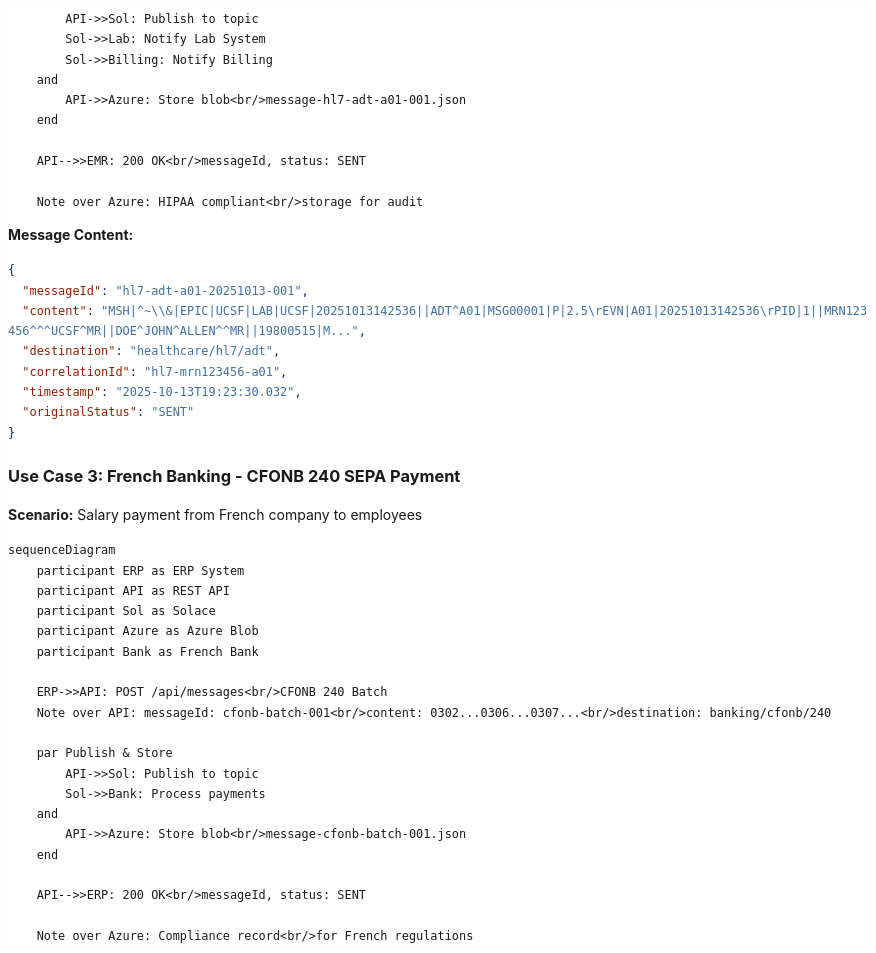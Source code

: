 ```mermaid
        API->>Sol: Publish to topic
        Sol->>Lab: Notify Lab System
        Sol->>Billing: Notify Billing
    and
        API->>Azure: Store blob<br/>message-hl7-adt-a01-001.json
    end

    API-->>EMR: 200 OK<br/>messageId, status: SENT

    Note over Azure: HIPAA compliant<br/>storage for audit
```

**Message Content:**
```json
{
  "messageId": "hl7-adt-a01-20251013-001",
  "content": "MSH|^~\\&|EPIC|UCSF|LAB|UCSF|20251013142536||ADT^A01|MSG00001|P|2.5\rEVN|A01|20251013142536\rPID|1||MRN123456^^^UCSF^MR||DOE^JOHN^ALLEN^^MR||19800515|M...",
  "destination": "healthcare/hl7/adt",
  "correlationId": "hl7-mrn123456-a01",
  "timestamp": "2025-10-13T19:23:30.032",
  "originalStatus": "SENT"
}
```

### Use Case 3: French Banking - CFONB 240 SEPA Payment

**Scenario:** Salary payment from French company to employees

```mermaid
sequenceDiagram
    participant ERP as ERP System
    participant API as REST API
    participant Sol as Solace
    participant Azure as Azure Blob
    participant Bank as French Bank

    ERP->>API: POST /api/messages<br/>CFONB 240 Batch
    Note over API: messageId: cfonb-batch-001<br/>content: 0302...0306...0307...<br/>destination: banking/cfonb/240

    par Publish & Store
        API->>Sol: Publish to topic
        Sol->>Bank: Process payments
    and
        API->>Azure: Store blob<br/>message-cfonb-batch-001.json
    end

    API-->>ERP: 200 OK<br/>messageId, status: SENT

    Note over Azure: Compliance record<br/>for French regulations
```
